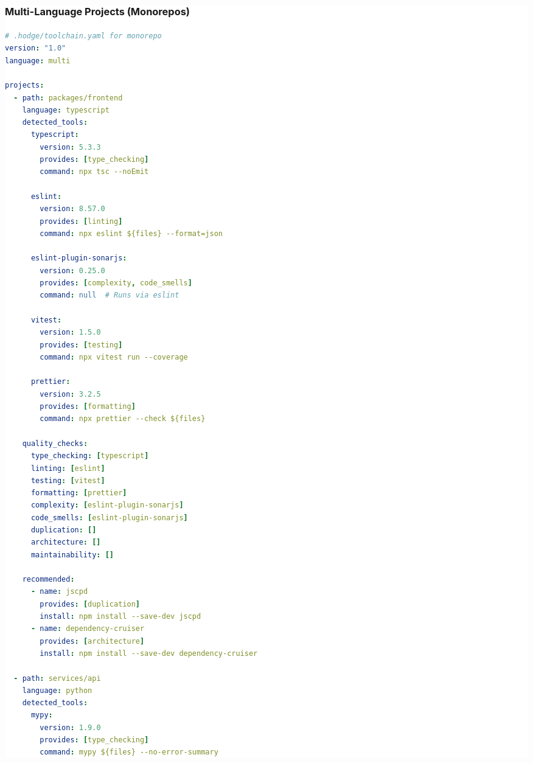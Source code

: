 ### Multi-Language Projects (Monorepos)

```yaml
# .hodge/toolchain.yaml for monorepo
version: "1.0"
language: multi

projects:
  - path: packages/frontend
    language: typescript
    detected_tools:
      typescript:
        version: 5.3.3
        provides: [type_checking]
        command: npx tsc --noEmit

      eslint:
        version: 8.57.0
        provides: [linting]
        command: npx eslint ${files} --format=json

      eslint-plugin-sonarjs:
        version: 0.25.0
        provides: [complexity, code_smells]
        command: null  # Runs via eslint

      vitest:
        version: 1.5.0
        provides: [testing]
        command: npx vitest run --coverage

      prettier:
        version: 3.2.5
        provides: [formatting]
        command: npx prettier --check ${files}

    quality_checks:
      type_checking: [typescript]
      linting: [eslint]
      testing: [vitest]
      formatting: [prettier]
      complexity: [eslint-plugin-sonarjs]
      code_smells: [eslint-plugin-sonarjs]
      duplication: []
      architecture: []
      maintainability: []

    recommended:
      - name: jscpd
        provides: [duplication]
        install: npm install --save-dev jscpd
      - name: dependency-cruiser
        provides: [architecture]
        install: npm install --save-dev dependency-cruiser

  - path: services/api
    language: python
    detected_tools:
      mypy:
        version: 1.9.0
        provides: [type_checking]
        command: mypy ${files} --no-error-summary

```